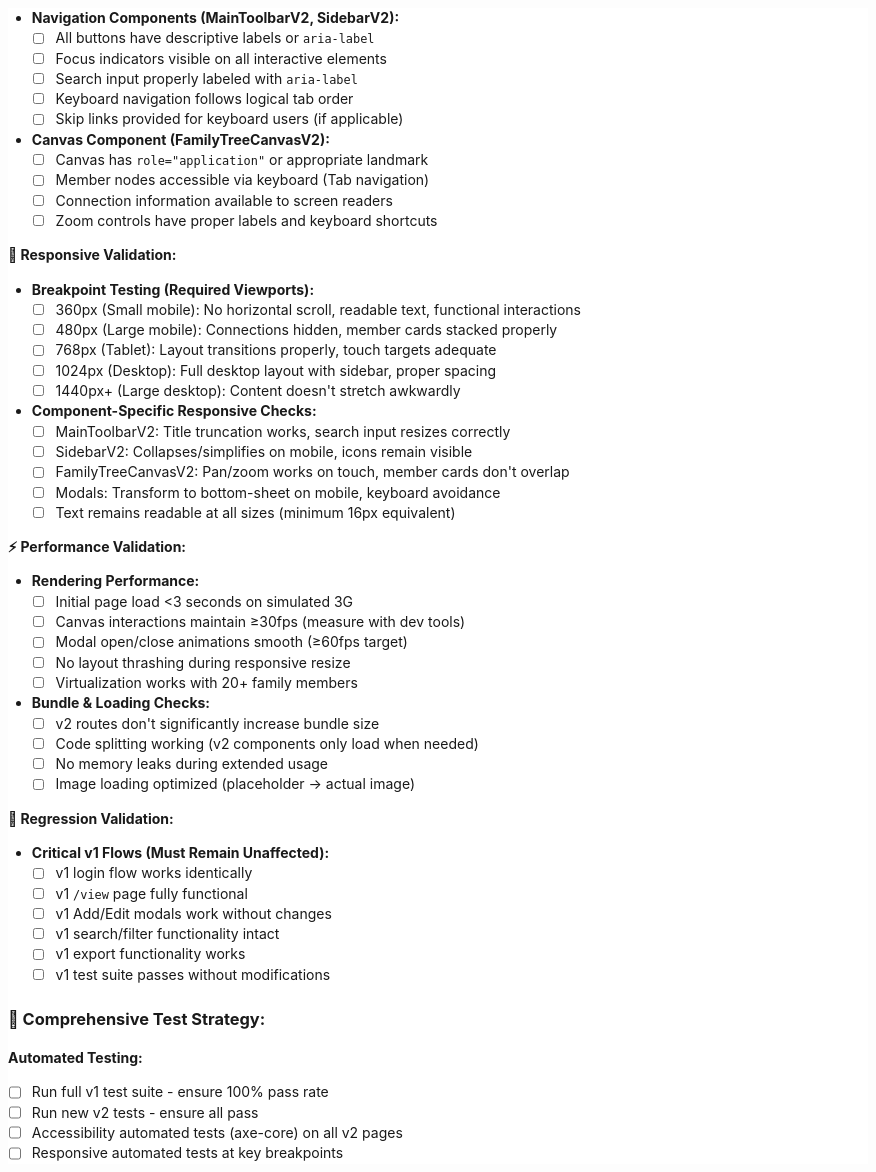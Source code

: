 - **Navigation Components (MainToolbarV2, SidebarV2):**
  - [ ] All buttons have descriptive labels or `aria-label`
  - [ ] Focus indicators visible on all interactive elements
  - [ ] Search input properly labeled with `aria-label`
  - [ ] Keyboard navigation follows logical tab order
  - [ ] Skip links provided for keyboard users (if applicable)

- **Canvas Component (FamilyTreeCanvasV2):**
  - [ ] Canvas has `role="application"` or appropriate landmark
  - [ ] Member nodes accessible via keyboard (Tab navigation)
  - [ ] Connection information available to screen readers
  - [ ] Zoom controls have proper labels and keyboard shortcuts

**📱 Responsive Validation:**
- **Breakpoint Testing (Required Viewports):**
  - [ ] 360px (Small mobile): No horizontal scroll, readable text, functional interactions
  - [ ] 480px (Large mobile): Connections hidden, member cards stacked properly
  - [ ] 768px (Tablet): Layout transitions properly, touch targets adequate
  - [ ] 1024px (Desktop): Full desktop layout with sidebar, proper spacing
  - [ ] 1440px+ (Large desktop): Content doesn't stretch awkwardly

- **Component-Specific Responsive Checks:**
  - [ ] MainToolbarV2: Title truncation works, search input resizes correctly
  - [ ] SidebarV2: Collapses/simplifies on mobile, icons remain visible
  - [ ] FamilyTreeCanvasV2: Pan/zoom works on touch, member cards don't overlap
  - [ ] Modals: Transform to bottom-sheet on mobile, keyboard avoidance
  - [ ] Text remains readable at all sizes (minimum 16px equivalent)

**⚡ Performance Validation:**
- **Rendering Performance:**
  - [ ] Initial page load <3 seconds on simulated 3G
  - [ ] Canvas interactions maintain ≥30fps (measure with dev tools)
  - [ ] Modal open/close animations smooth (≥60fps target)
  - [ ] No layout thrashing during responsive resize
  - [ ] Virtualization works with 20+ family members

- **Bundle & Loading Checks:**
  - [ ] v2 routes don't significantly increase bundle size
  - [ ] Code splitting working (v2 components only load when needed)
  - [ ] No memory leaks during extended usage
  - [ ] Image loading optimized (placeholder → actual image)

**🔄 Regression Validation:**
- **Critical v1 Flows (Must Remain Unaffected):**
  - [ ] v1 login flow works identically
  - [ ] v1 `/view` page fully functional
  - [ ] v1 Add/Edit modals work without changes
  - [ ] v1 search/filter functionality intact
  - [ ] v1 export functionality works
  - [ ] v1 test suite passes without modifications

### **🧪 Comprehensive Test Strategy:**
**Automated Testing:**
- [ ] Run full v1 test suite - ensure 100% pass rate
- [ ] Run new v2 tests - ensure all pass
- [ ] Accessibility automated tests (axe-core) on all v2 pages
- [ ] Responsive automated tests at key breakpoints
